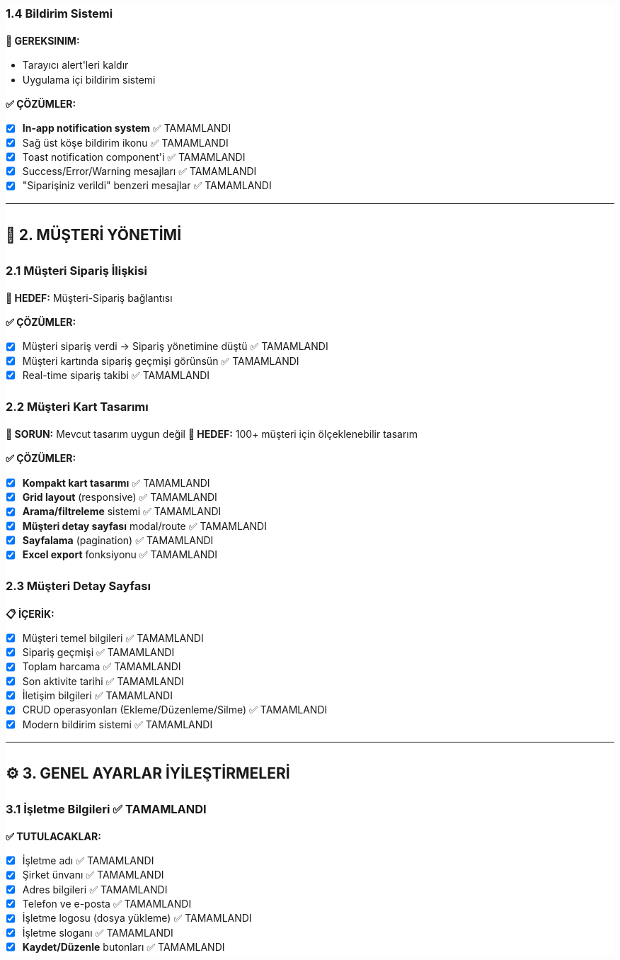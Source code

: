 ### 1.4 Bildirim Sistemi
**🔧 GEREKSINIM:**
- Tarayıcı alert'leri kaldır
- Uygulama içi bildirim sistemi

**✅ ÇÖZÜMLER:**
- [x] **In-app notification system** ✅ TAMAMLANDI
- [x] Sağ üst köşe bildirim ikonu ✅ TAMAMLANDI
- [x] Toast notification component'i ✅ TAMAMLANDI
- [x] Success/Error/Warning mesajları ✅ TAMAMLANDI
- [x] "Siparişiniz verildi" benzeri mesajlar ✅ TAMAMLANDI

---

## 👥 2. MÜŞTERİ YÖNETİMİ

### 2.1 Müşteri Sipariş İlişkisi
**🎯 HEDEF:** Müşteri-Sipariş bağlantısı

**✅ ÇÖZÜMLER:**
- [x] Müşteri sipariş verdi → Sipariş yönetimine düştü ✅ TAMAMLANDI
- [x] Müşteri kartında sipariş geçmişi görünsün ✅ TAMAMLANDI
- [x] Real-time sipariş takibi ✅ TAMAMLANDI

### 2.2 Müşteri Kart Tasarımı
**🔧 SORUN:** Mevcut tasarım uygun değil
**🎯 HEDEF:** 100+ müşteri için ölçeklenebilir tasarım

**✅ ÇÖZÜMLER:**
- [x] **Kompakt kart tasarımı** ✅ TAMAMLANDI
- [x] **Grid layout** (responsive) ✅ TAMAMLANDI
- [x] **Arama/filtreleme** sistemi ✅ TAMAMLANDI
- [x] **Müşteri detay sayfası** modal/route ✅ TAMAMLANDI
- [x] **Sayfalama** (pagination) ✅ TAMAMLANDI
- [x] **Excel export** fonksiyonu ✅ TAMAMLANDI

### 2.3 Müşteri Detay Sayfası
**📋 İÇERİK:**
- [x] Müşteri temel bilgileri ✅ TAMAMLANDI
- [x] Sipariş geçmişi ✅ TAMAMLANDI
- [x] Toplam harcama ✅ TAMAMLANDI
- [x] Son aktivite tarihi ✅ TAMAMLANDI
- [x] İletişim bilgileri ✅ TAMAMLANDI
- [x] CRUD operasyonları (Ekleme/Düzenleme/Silme) ✅ TAMAMLANDI
- [x] Modern bildirim sistemi ✅ TAMAMLANDI

---

## ⚙️ 3. GENEL AYARLAR İYİLEŞTİRMELERİ

### 3.1 İşletme Bilgileri ✅ TAMAMLANDI
**✅ TUTULACAKLAR:**
- [x] İşletme adı ✅ TAMAMLANDI
- [x] Şirket ünvanı ✅ TAMAMLANDI
- [x] Adres bilgileri ✅ TAMAMLANDI
- [x] Telefon ve e-posta ✅ TAMAMLANDI
- [x] İşletme logosu (dosya yükleme) ✅ TAMAMLANDI
- [x] İşletme sloganı ✅ TAMAMLANDI
- [x] **Kaydet/Düzenle** butonları ✅ TAMAMLANDI
